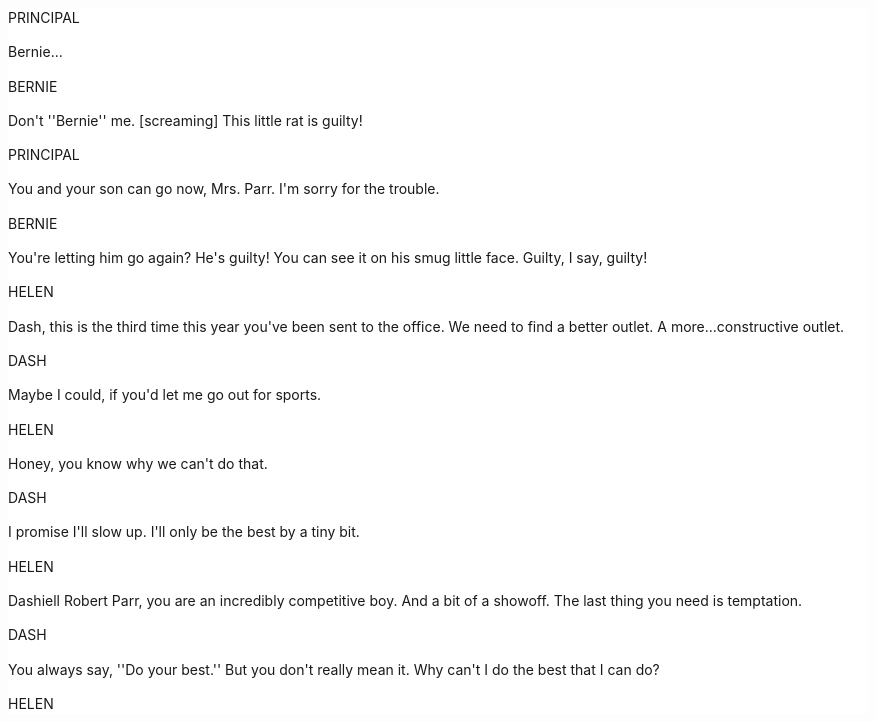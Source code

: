 

PRINCIPAL

Bernie...



BERNIE

Don't ''Bernie'' me. [screaming] This little rat is guilty!



PRINCIPAL

You and your son can go now, Mrs. Parr. I'm sorry for the
trouble.



BERNIE

You're letting him go again? He's guilty! You can see it on
his smug little face. Guilty, I say, guilty!



HELEN

Dash, this is the third time this year you've been sent to
the office. We need to find a better outlet. A more...constructive outlet.



DASH

Maybe I could, if you'd let me go out for sports.



HELEN

Honey, you know why we can't do that.



DASH

I promise I'll slow up. I'll only be the best by a tiny
bit.



HELEN

Dashiell Robert Parr, you are an incredibly competitive boy.
And a bit of a showoff. The last thing you need is temptation.



DASH

You always say, ''Do your best.'' But you don't really mean
it. Why can't I do the best that I can do?



HELEN
